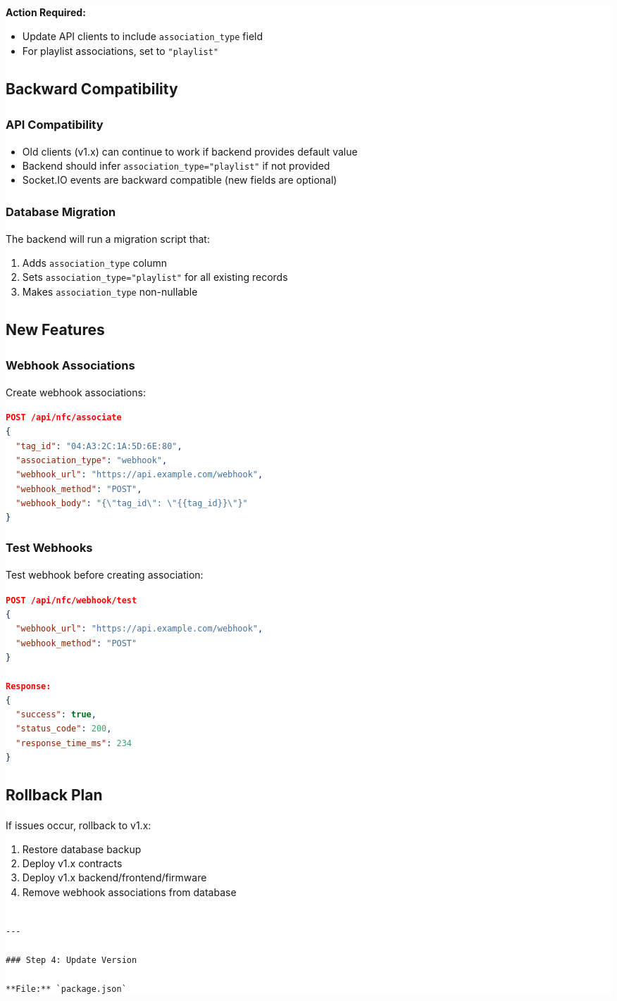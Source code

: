**Action Required:**
- Update API clients to include `association_type` field
- For playlist associations, set to `"playlist"`

## Backward Compatibility

### API Compatibility
- Old clients (v1.x) can continue to work if backend provides default value
- Backend should infer `association_type="playlist"` if not provided
- Socket.IO events are backward compatible (new fields are optional)

### Database Migration
The backend will run a migration script that:
1. Adds `association_type` column
2. Sets `association_type="playlist"` for all existing records
3. Makes `association_type` non-nullable

## New Features

### Webhook Associations
Create webhook associations:
```json
POST /api/nfc/associate
{
  "tag_id": "04:A3:2C:1A:5D:6E:80",
  "association_type": "webhook",
  "webhook_url": "https://api.example.com/webhook",
  "webhook_method": "POST",
  "webhook_body": "{\"tag_id\": \"{{tag_id}}\"}"
}
```

### Test Webhooks
Test webhook before creating association:
```json
POST /api/nfc/webhook/test
{
  "webhook_url": "https://api.example.com/webhook",
  "webhook_method": "POST"
}

Response:
{
  "success": true,
  "status_code": 200,
  "response_time_ms": 234
}
```

## Rollback Plan
If issues occur, rollback to v1.x:
1. Restore database backup
2. Deploy v1.x contracts
3. Deploy v1.x backend/frontend/firmware
4. Remove webhook associations from database
```

---

### Step 4: Update Version

**File:** `package.json`
```